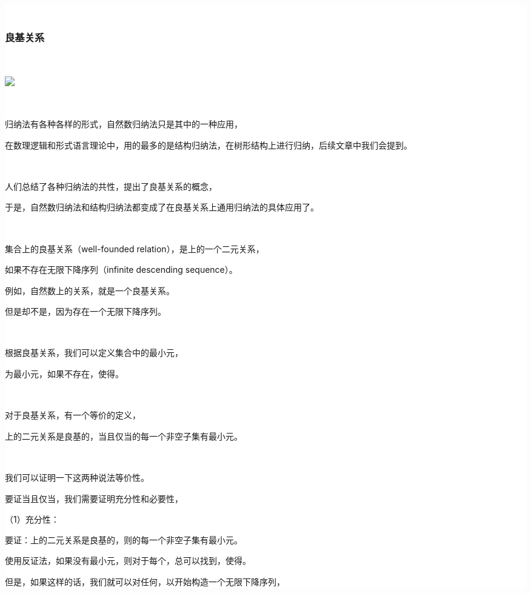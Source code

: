 <br/>

### 良基关系

<br/>

![](http://upload-images.jianshu.io/upload_images/1023733-cde531c9f6d2cab2.png?imageMogr2/auto-orient/strip%7CimageView2/2/w/1240)

<br/>

归纳法有各种各样的形式，自然数归纳法只是其中的一种应用，

在数理逻辑和形式语言理论中，用的最多的是结构归纳法，在树形结构上进行归纳，后续文章中我们会提到。

<br/>

人们总结了各种归纳法的共性，提出了良基关系的概念，

于是，自然数归纳法和结构归纳法都变成了在良基关系上通用归纳法的具体应用了。

<br/>

集合<span data-katex="A"></span>上的良基关系（well-founded relation），是<span data-katex="A"></span>上的一个二元关系<span data-katex="\prec "></span>，

如果不存在无限下降序列（infinite descending sequence）<span data-katex="a_0\succ a_1\succ a_2\cdots"></span>。

例如，自然数上的关系<span data-katex="<"></span>，就是一个良基关系。

但是<span data-katex="\leqslant "></span>却不是，因为存在一个无限下降序列<span data-katex="a_0\geqslant a_1\geqslant a_2\cdots"></span>。

<br/>

根据良基关系，我们可以定义集合中的最小元，

<span data-katex="a\in A"></span>为最小元，如果不存在<span data-katex="a'\in A"></span>，使得<span data-katex="a'\prec a"></span>。

<br/>

对于良基关系，有一个等价的定义，

<span data-katex="A"></span>上的二元关系<span data-katex="\prec "></span>是良基的，当且仅当<span data-katex="A"></span>的每一个非空子集<span data-katex="B"></span>有最小元。

<br/>

我们可以证明一下这两种说法等价性。

要证当且仅当，我们需要证明充分性和必要性，

（1）充分性：

要证：<span data-katex="A"></span>上的二元关系<span data-katex="\prec "></span>是良基的，则<span data-katex="A"></span>的每一个非空子集<span data-katex="B"></span>有最小元。

使用反证法，如果<span data-katex="B"></span>没有最小元，则对于每个<span data-katex="a\in B"></span>，总可以找到<span data-katex="a'\in B"></span>，使得<span data-katex="a'\prec a"></span>。

但是，如果这样的话，我们就可以对任何<span data-katex="a_0\in B"></span>，以<span data-katex="a_0"></span>开始构造一个无限下降序列<span data-katex="a_0\succ a_1\succ a_2\cdots"></span>，
